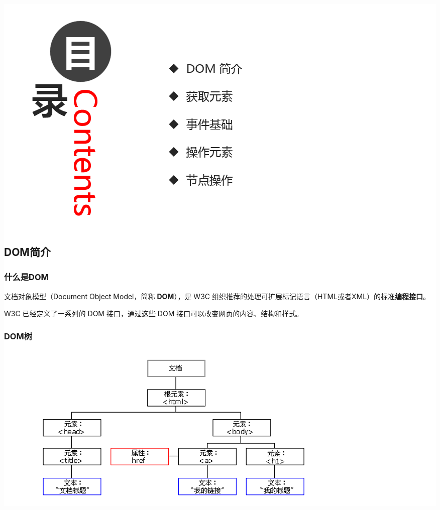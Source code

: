 ![](DOM、BOM操作复习/46.png)

## DOM简介

### 什么是DOM

文档对象模型（Document Object Model，简称 **DOM**），是 W3C 组织推荐的处理可扩展标记语言（HTML或者XML）的标准**编程接口**。

W3C 已经定义了一系列的 DOM 接口，通过这些 DOM 接口可以改变网页的内容、结构和样式。

### DOM树

![](DOM、BOM操作复习/04.png)
